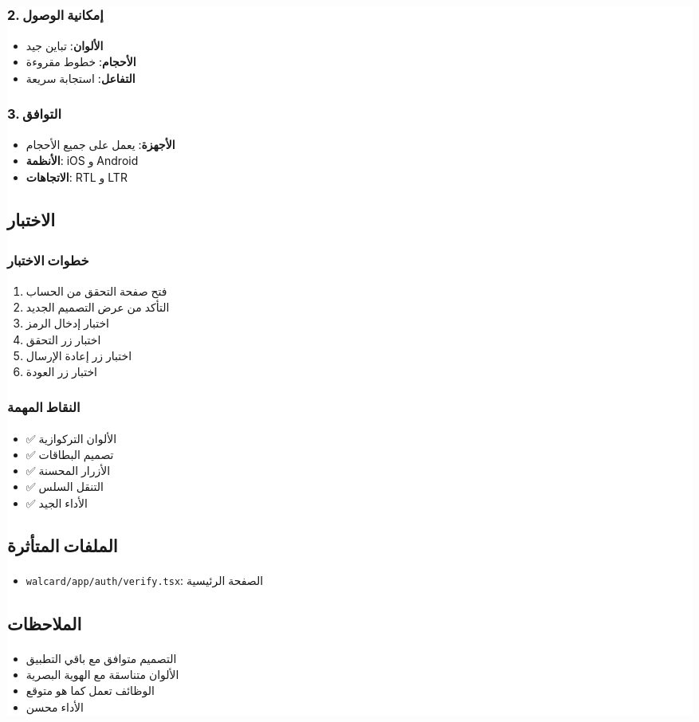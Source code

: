 ### 2. إمكانية الوصول
- **الألوان**: تباين جيد
- **الأحجام**: خطوط مقروءة
- **التفاعل**: استجابة سريعة

### 3. التوافق
- **الأجهزة**: يعمل على جميع الأحجام
- **الأنظمة**: iOS و Android
- **الاتجاهات**: RTL و LTR

## الاختبار

### خطوات الاختبار
1. فتح صفحة التحقق من الحساب
2. التأكد من عرض التصميم الجديد
3. اختبار إدخال الرمز
4. اختبار زر التحقق
5. اختبار زر إعادة الإرسال
6. اختبار زر العودة

### النقاط المهمة
- ✅ الألوان التركوازية
- ✅ تصميم البطاقات
- ✅ الأزرار المحسنة
- ✅ التنقل السلس
- ✅ الأداء الجيد

## الملفات المتأثرة
- `walcard/app/auth/verify.tsx`: الصفحة الرئيسية

## الملاحظات
- التصميم متوافق مع باقي التطبيق
- الألوان متناسقة مع الهوية البصرية
- الوظائف تعمل كما هو متوقع
- الأداء محسن 